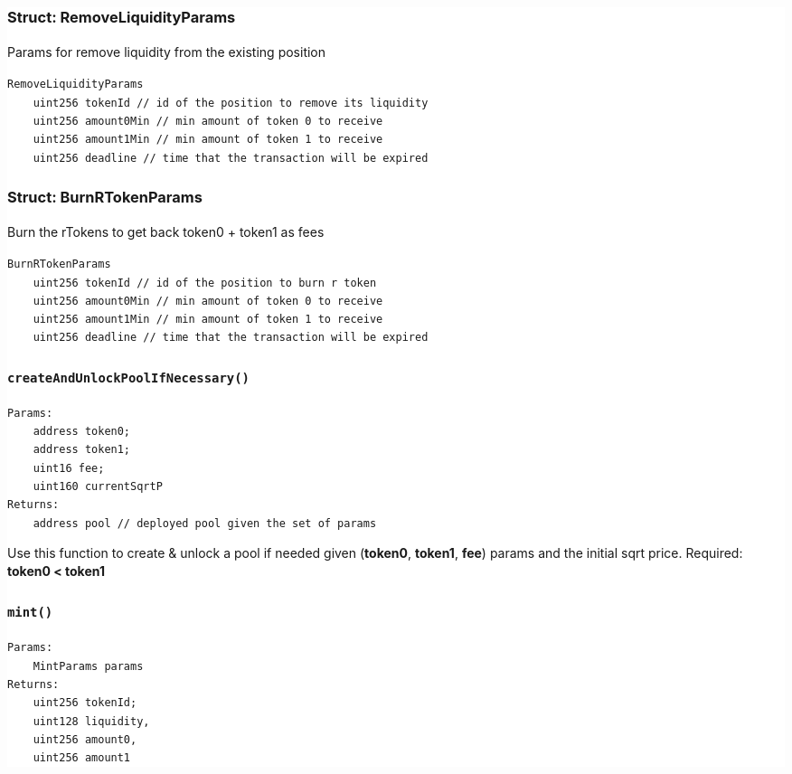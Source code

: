 ### Struct: RemoveLiquidityParams[​](https://docs.kyberswap.com/explanation/periphery-core-contracts#struct-removeliquidityparams) <a href="#struct-removeliquidityparams" id="struct-removeliquidityparams"></a>

Params for remove liquidity from the existing position

```
RemoveLiquidityParams
    uint256 tokenId // id of the position to remove its liquidity
    uint256 amount0Min // min amount of token 0 to receive
    uint256 amount1Min // min amount of token 1 to receive
    uint256 deadline // time that the transaction will be expired
```

### Struct: BurnRTokenParams[​](https://docs.kyberswap.com/explanation/periphery-core-contracts#struct-burnrtokenparams) <a href="#struct-burnrtokenparams" id="struct-burnrtokenparams"></a>

Burn the rTokens to get back token0 + token1 as fees

```
BurnRTokenParams
    uint256 tokenId // id of the position to burn r token
    uint256 amount0Min // min amount of token 0 to receive
    uint256 amount1Min // min amount of token 1 to receive
    uint256 deadline // time that the transaction will be expired
```

### `createAndUnlockPoolIfNecessary()`[​](https://docs.kyberswap.com/explanation/periphery-core-contracts#createandunlockpoolifnecessary) <a href="#createandunlockpoolifnecessary" id="createandunlockpoolifnecessary"></a>

```
Params:
    address token0;
    address token1;
    uint16 fee;
    uint160 currentSqrtP
Returns:
    address pool // deployed pool given the set of params
```

Use this function to create & unlock a pool if needed given (**token0**, **token1**, **fee**) params and the initial sqrt price. Required: **token0 < token1**

### `mint()`[​](https://docs.kyberswap.com/explanation/periphery-core-contracts#mint) <a href="#mint" id="mint"></a>

```
Params:
    MintParams params
Returns:
    uint256 tokenId;
    uint128 liquidity,
    uint256 amount0,
    uint256 amount1
```
